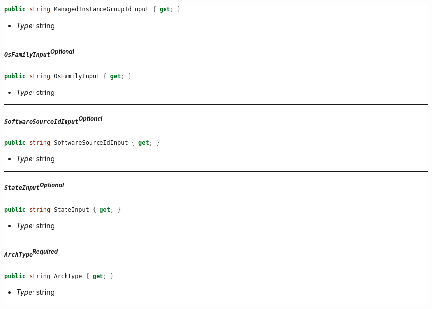 ```csharp
public string ManagedInstanceGroupIdInput { get; }
```

- *Type:* string

---

##### `OsFamilyInput`<sup>Optional</sup> <a name="OsFamilyInput" id="rhizo-co-terraform-provider-oci.dataOciOsManagementHubManagedInstanceGroups.DataOciOsManagementHubManagedInstanceGroups.property.osFamilyInput"></a>

```csharp
public string OsFamilyInput { get; }
```

- *Type:* string

---

##### `SoftwareSourceIdInput`<sup>Optional</sup> <a name="SoftwareSourceIdInput" id="rhizo-co-terraform-provider-oci.dataOciOsManagementHubManagedInstanceGroups.DataOciOsManagementHubManagedInstanceGroups.property.softwareSourceIdInput"></a>

```csharp
public string SoftwareSourceIdInput { get; }
```

- *Type:* string

---

##### `StateInput`<sup>Optional</sup> <a name="StateInput" id="rhizo-co-terraform-provider-oci.dataOciOsManagementHubManagedInstanceGroups.DataOciOsManagementHubManagedInstanceGroups.property.stateInput"></a>

```csharp
public string StateInput { get; }
```

- *Type:* string

---

##### `ArchType`<sup>Required</sup> <a name="ArchType" id="rhizo-co-terraform-provider-oci.dataOciOsManagementHubManagedInstanceGroups.DataOciOsManagementHubManagedInstanceGroups.property.archType"></a>

```csharp
public string ArchType { get; }
```

- *Type:* string

---